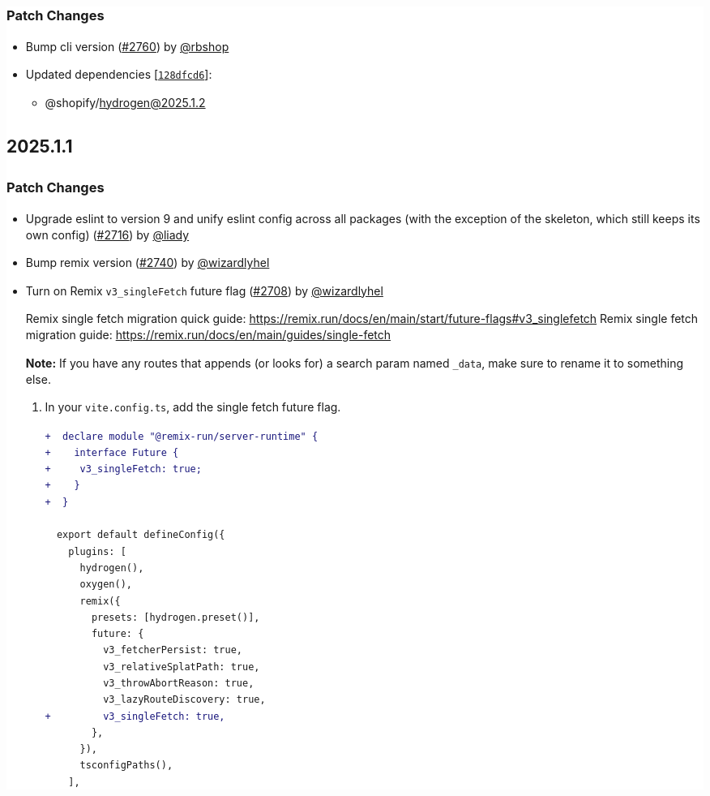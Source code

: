 ### Patch Changes

- Bump cli version ([#2760](https://github.com/Shopify/hydrogen/pull/2760)) by [@rbshop](https://github.com/rbshop)

- Updated dependencies [[`128dfcd6`](https://github.com/Shopify/hydrogen/commit/128dfcd6b254a7465d93be49d3bcbff5251e5ffc)]:
  - @shopify/hydrogen@2025.1.2

## 2025.1.1

### Patch Changes

- Upgrade eslint to version 9 and unify eslint config across all packages (with the exception of the skeleton, which still keeps its own config) ([#2716](https://github.com/Shopify/hydrogen/pull/2716)) by [@liady](https://github.com/liady)

- Bump remix version ([#2740](https://github.com/Shopify/hydrogen/pull/2740)) by [@wizardlyhel](https://github.com/wizardlyhel)

- Turn on Remix `v3_singleFetch` future flag ([#2708](https://github.com/Shopify/hydrogen/pull/2708)) by [@wizardlyhel](https://github.com/wizardlyhel)

  Remix single fetch migration quick guide: https://remix.run/docs/en/main/start/future-flags#v3_singlefetch
  Remix single fetch migration guide: https://remix.run/docs/en/main/guides/single-fetch

  **Note:** If you have any routes that appends (or looks for) a search param named `_data`, make sure to rename it to something else.

  1. In your `vite.config.ts`, add the single fetch future flag.

     ```diff
     +  declare module "@remix-run/server-runtime" {
     +    interface Future {
     +     v3_singleFetch: true;
     +    }
     +  }

       export default defineConfig({
         plugins: [
           hydrogen(),
           oxygen(),
           remix({
             presets: [hydrogen.preset()],
             future: {
               v3_fetcherPersist: true,
               v3_relativeSplatPath: true,
               v3_throwAbortReason: true,
               v3_lazyRouteDiscovery: true,
     +         v3_singleFetch: true,
             },
           }),
           tsconfigPaths(),
         ],
     ```
